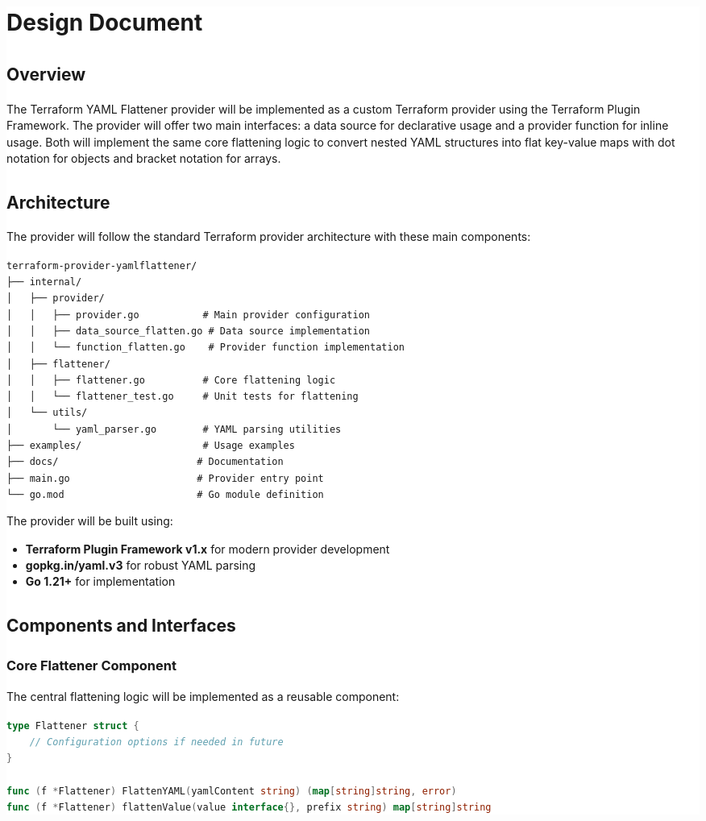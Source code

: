 # Design Document

## Overview

The Terraform YAML Flattener provider will be implemented as a custom Terraform provider using the Terraform Plugin Framework. The provider will offer two main interfaces: a data source for declarative usage and a provider function for inline usage. Both will implement the same core flattening logic to convert nested YAML structures into flat key-value maps with dot notation for objects and bracket notation for arrays.

## Architecture

The provider will follow the standard Terraform provider architecture with these main components:

```
terraform-provider-yamlflattener/
├── internal/
│   ├── provider/
│   │   ├── provider.go           # Main provider configuration
│   │   ├── data_source_flatten.go # Data source implementation
│   │   └── function_flatten.go    # Provider function implementation
│   ├── flattener/
│   │   ├── flattener.go          # Core flattening logic
│   │   └── flattener_test.go     # Unit tests for flattening
│   └── utils/
│       └── yaml_parser.go        # YAML parsing utilities
├── examples/                     # Usage examples
├── docs/                        # Documentation
├── main.go                      # Provider entry point
└── go.mod                       # Go module definition
```

The provider will be built using:
- **Terraform Plugin Framework v1.x** for modern provider development
- **gopkg.in/yaml.v3** for robust YAML parsing
- **Go 1.21+** for implementation

## Components and Interfaces

### Core Flattener Component

The central flattening logic will be implemented as a reusable component:

```go
type Flattener struct {
    // Configuration options if needed in future
}

func (f *Flattener) FlattenYAML(yamlContent string) (map[string]string, error)
func (f *Flattener) flattenValue(value interface{}, prefix string) map[string]string
```
